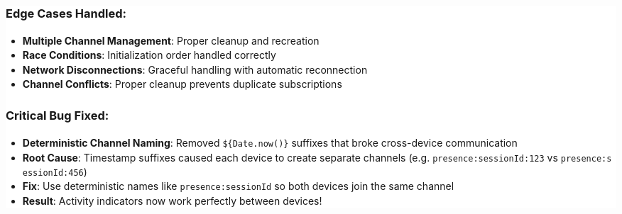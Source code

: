 ### Edge Cases Handled:
- **Multiple Channel Management**: Proper cleanup and recreation
- **Race Conditions**: Initialization order handled correctly
- **Network Disconnections**: Graceful handling with automatic reconnection
- **Channel Conflicts**: Proper cleanup prevents duplicate subscriptions

### Critical Bug Fixed:
- **Deterministic Channel Naming**: Removed `${Date.now()}` suffixes that broke cross-device communication
- **Root Cause**: Timestamp suffixes caused each device to create separate channels (e.g. `presence:sessionId:123` vs `presence:sessionId:456`)
- **Fix**: Use deterministic names like `presence:sessionId` so both devices join the same channel
- **Result**: Activity indicators now work perfectly between devices!